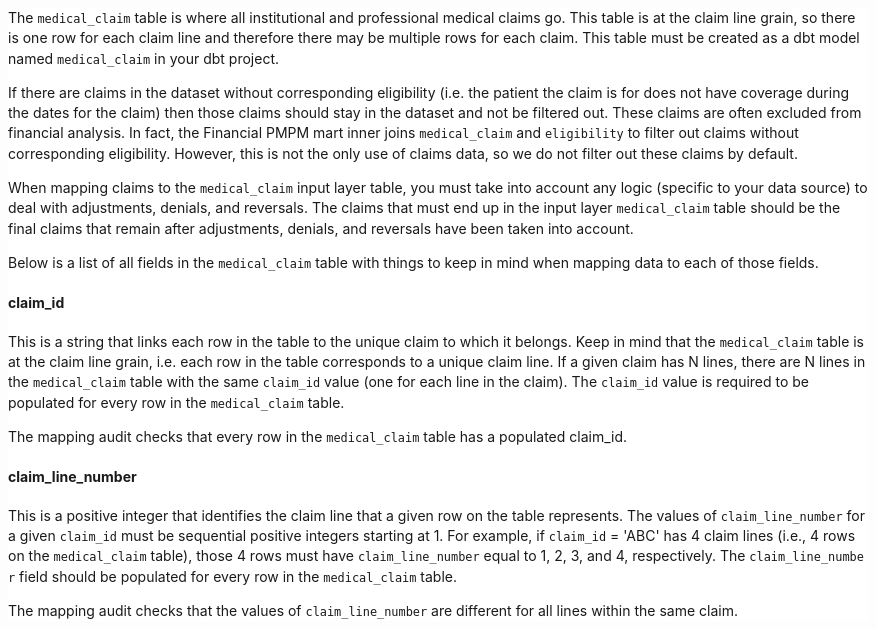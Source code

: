 
The `medical_claim` table is where all institutional and professional medical
claims go. This table is at the claim line grain, so there is one row
for each claim line and therefore there may be multiple rows for each claim.
This table must be created as a dbt model named `medical_claim` in your dbt project.

If there are claims in the dataset without corresponding eligibility
(i.e. the patient the claim is for does not have coverage during the
dates for the claim)
then those claims should stay in the dataset and not be
filtered out. These claims are often excluded from financial
analysis. In fact, the Financial PMPM mart inner joins `medical_claim` and
`eligibility` to filter out claims without
corresponding eligibility.
However, this is not the only use of claims data, so we
do not filter out these claims by default.

When mapping claims to the `medical_claim` input layer table, you must take into
account any logic (specific to your data source) to deal with
adjustments, denials, and reversals. The claims that must end up
in the input layer `medical_claim` table should be the final claims that remain
after adjustments, denials, and reversals have been taken into account.



Below is a list of all fields in the `medical_claim` table with things to keep in
mind when mapping data to each of those fields.

#### claim_id
This is a string that links each row in the table to the unique claim
to which it belongs.
Keep in mind that the `medical_claim` table is at the claim line grain, i.e.
each row in the table corresponds to a unique claim line. If a given claim
has N lines, there are N lines in the `medical_claim` table with the same
`claim_id` value (one for each line in the claim). The `claim_id` value
is required to be populated for every row in the `medical_claim` table.

The mapping audit checks that every row in the `medical_claim` table has
a populated claim_id.



#### claim_line_number
This is a positive integer that identifies the claim line that a given
row on the table represents.
The values of `claim_line_number` for a given
`claim_id` must be sequential positive integers starting at 1.
For example, if `claim_id` = 'ABC'
has 4 claim lines (i.e., 4 rows on the
`medical_claim` table), those 4 rows must have `claim_line_number` equal to
1, 2, 3, and 4, respectively. The `claim_line_number` field should
be populated for every row in the `medical_claim` table.


The mapping audit checks that the values of `claim_line_number` are different
for all lines within the same claim.
